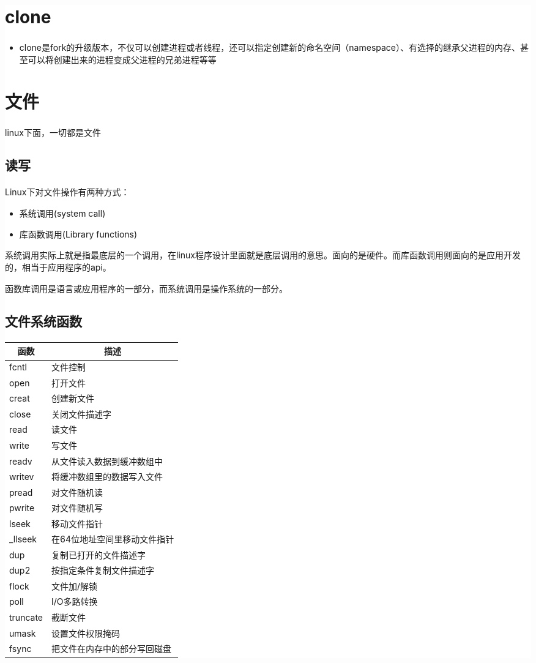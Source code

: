 

# clone

- clone是fork的升级版本，不仅可以创建进程或者线程，还可以指定创建新的命名空间（namespace）、有选择的继承父进程的内存、甚至可以将创建出来的进程变成父进程的兄弟进程等等



# 文件

linux下面，一切都是文件

## 读写

Linux下对文件操作有两种方式：

- 系统调用(system call)

- 库函数调用(Library  functions)


系统调用实际上就是指最底层的一个调用，在linux程序设计里面就是底层调用的意思。面向的是硬件。而库函数调用则面向的是应用开发的，相当于应用程序的api。 

函数库调用是语言或应用程序的一部分，而系统调用是操作系统的一部分。

## 文件系统函数

| 函数       | 描述              |
| -------- | --------------- |
| fcntl    | 文件控制            |
| open     | 打开文件            |
| creat    | 创建新文件           |
| close    | 关闭文件描述字         |
| read     | 读文件             |
| write    | 写文件             |
| readv    | 从文件读入数据到缓冲数组中   |
| writev   | 将缓冲数组里的数据写入文件   |
| pread    | 对文件随机读          |
| pwrite   | 对文件随机写          |
| lseek    | 移动文件指针          |
| _llseek  | 在64位地址空间里移动文件指针 |
| dup      | 复制已打开的文件描述字     |
| dup2     | 按指定条件复制文件描述字    |
| flock    | 文件加/解锁          |
| poll     | I/O多路转换         |
| truncate | 截断文件            |
| umask    | 设置文件权限掩码        |
| fsync    | 把文件在内存中的部分写回磁盘  |
